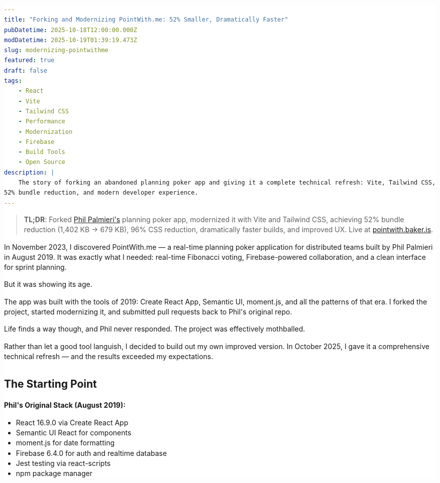 ```yaml
---
title: "Forking and Modernizing PointWith.me: 52% Smaller, Dramatically Faster"
pubDatetime: 2025-10-18T12:00:00.000Z
modDatetime: 2025-10-19T01:39:19.473Z
slug: modernizing-pointwithme
featured: true
draft: false
tags:
    - React
    - Vite
    - Tailwind CSS
    - Performance
    - Modernization
    - Firebase
    - Build Tools
    - Open Source
description: |
    The story of forking an abandoned planning poker app and giving it a complete technical refresh: Vite, Tailwind CSS, 52% bundle reduction, and modern developer experience.
---
```


> **TL;DR**: Forked [Phil Palmieri's](https://github.com/philpalmieri/pointwith.me) planning poker app, modernized it with Vite and Tailwind CSS, achieving 52% bundle reduction (1,402 KB → 679 KB), 96% CSS reduction, dramatically faster builds, and improved UX. Live at [pointwith.baker.is](https://pointwith.baker.is).

In November 2023, I discovered PointWith.me — a real-time planning poker application for distributed teams built by Phil Palmieri in August 2019. It was exactly what I needed: real-time Fibonacci voting, Firebase-powered collaboration, and a clean interface for sprint planning.

But it was showing its age.

The app was built with the tools of 2019: Create React App, Semantic UI, moment.js, and all the patterns of that era. I forked the project, started modernizing it, and submitted pull requests back to Phil's original repo.

Life finds a way though, and Phil never responded. The project was effectively mothballed.

Rather than let a good tool languish, I decided to build out my own improved version. In October 2025, I gave it a comprehensive technical refresh — and the results exceeded my expectations.

## The Starting Point

**Phil's Original Stack (August 2019):**

- React 16.9.0 via Create React App
- Semantic UI React for components
- moment.js for date formatting
- Firebase 6.4.0 for auth and realtime database
- Jest testing via react-scripts
- npm package manager
